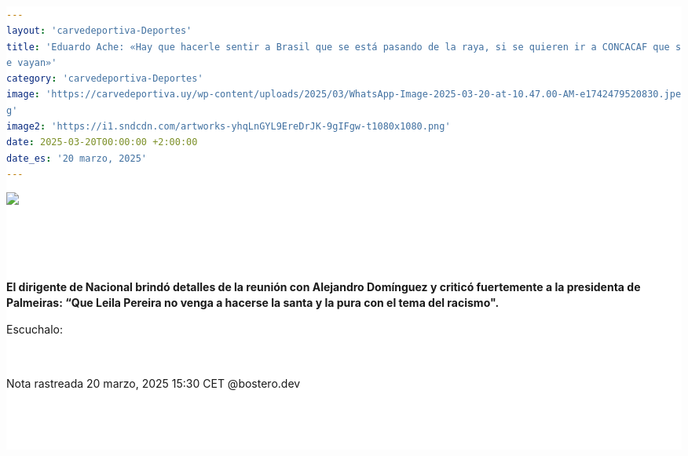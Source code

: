 ```yaml
---
layout: 'carvedeportiva-Deportes'
title: 'Eduardo Ache: «Hay que hacerle sentir a Brasil que se está pasando de la raya, si se quieren ir a CONCACAF que se vayan»'
category: 'carvedeportiva-Deportes'
image: 'https://carvedeportiva.uy/wp-content/uploads/2025/03/WhatsApp-Image-2025-03-20-at-10.47.00-AM-e1742479520830.jpeg'
image2: 'https://i1.sndcdn.com/artworks-yhqLnGYL9EreDrJK-9gIFgw-t1080x1080.png'
date: 2025-03-20T00:00:00 +2:00:00
date_es: '20 marzo, 2025'
---
```


<html>
<img style='width: 100%' src='{{ page.image | prepend: base.url }}'><div style='height: 75px'></div>
<p><strong>El dirigente de Nacional brindó detalles de la reunión con Alejandro Domínguez y criticó fuertemente a la presidenta de Palmeiras: “Que Leila Pereira no venga a hacerse la santa y la pura con el tema del racismo".</strong></p><p>Escuchalo:</p><p><iframe frameborder="no" height="166" scrolling="no" src="https://w.soundcloud.com/player/?url=https%3A//api.soundcloud.com/tracks/2058825016&amp;color=%23ff5500&amp;auto_play=false&amp;hide_related=false&amp;show_comments=true&amp;show_user=true&amp;show_reposts=false&amp;show_teaser=true" width="100%"></iframe></p><p> </p><div class='info_rastreador text-muted'><p class='text-muted mt-3 mb-2'>Nota rastreada 20 marzo, 2025 15:30 CET @bostero.dev</p></div>
<div style='height: 60px;'></div>
</html>
